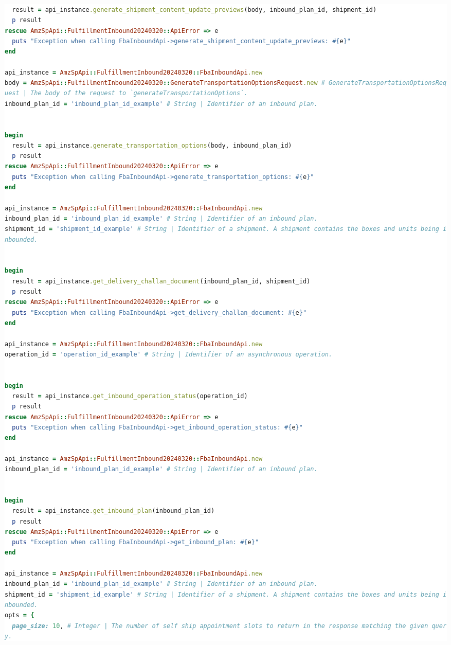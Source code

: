 ```ruby
  result = api_instance.generate_shipment_content_update_previews(body, inbound_plan_id, shipment_id)
  p result
rescue AmzSpApi::FulfillmentInbound20240320::ApiError => e
  puts "Exception when calling FbaInboundApi->generate_shipment_content_update_previews: #{e}"
end

api_instance = AmzSpApi::FulfillmentInbound20240320::FbaInboundApi.new
body = AmzSpApi::FulfillmentInbound20240320::GenerateTransportationOptionsRequest.new # GenerateTransportationOptionsRequest | The body of the request to `generateTransportationOptions`.
inbound_plan_id = 'inbound_plan_id_example' # String | Identifier of an inbound plan.


begin
  result = api_instance.generate_transportation_options(body, inbound_plan_id)
  p result
rescue AmzSpApi::FulfillmentInbound20240320::ApiError => e
  puts "Exception when calling FbaInboundApi->generate_transportation_options: #{e}"
end

api_instance = AmzSpApi::FulfillmentInbound20240320::FbaInboundApi.new
inbound_plan_id = 'inbound_plan_id_example' # String | Identifier of an inbound plan.
shipment_id = 'shipment_id_example' # String | Identifier of a shipment. A shipment contains the boxes and units being inbounded.


begin
  result = api_instance.get_delivery_challan_document(inbound_plan_id, shipment_id)
  p result
rescue AmzSpApi::FulfillmentInbound20240320::ApiError => e
  puts "Exception when calling FbaInboundApi->get_delivery_challan_document: #{e}"
end

api_instance = AmzSpApi::FulfillmentInbound20240320::FbaInboundApi.new
operation_id = 'operation_id_example' # String | Identifier of an asynchronous operation.


begin
  result = api_instance.get_inbound_operation_status(operation_id)
  p result
rescue AmzSpApi::FulfillmentInbound20240320::ApiError => e
  puts "Exception when calling FbaInboundApi->get_inbound_operation_status: #{e}"
end

api_instance = AmzSpApi::FulfillmentInbound20240320::FbaInboundApi.new
inbound_plan_id = 'inbound_plan_id_example' # String | Identifier of an inbound plan.


begin
  result = api_instance.get_inbound_plan(inbound_plan_id)
  p result
rescue AmzSpApi::FulfillmentInbound20240320::ApiError => e
  puts "Exception when calling FbaInboundApi->get_inbound_plan: #{e}"
end

api_instance = AmzSpApi::FulfillmentInbound20240320::FbaInboundApi.new
inbound_plan_id = 'inbound_plan_id_example' # String | Identifier of an inbound plan.
shipment_id = 'shipment_id_example' # String | Identifier of a shipment. A shipment contains the boxes and units being inbounded.
opts = { 
  page_size: 10, # Integer | The number of self ship appointment slots to return in the response matching the given query.
```